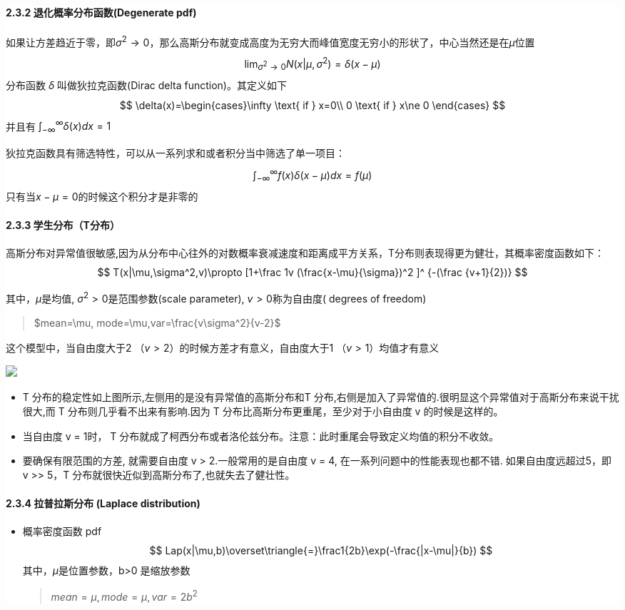 

#### 2.3.2 退化概率分布函数(Degenerate pdf)

如果让方差趋近于零，即$\sigma^2 \rightarrow 0$，那么高斯分布就变成高度为无穷大而峰值宽度无穷小的形状了，中心当然还是在$\mu$位置
$$
\lim_{\sigma^2\rightarrow 0} N(x| \mu,\sigma^2) =\delta (x-\mu)
$$
分布函数 $\delta$ 叫做狄拉克函数(Dirac delta function)。其定义如下
$$
\delta(x)=\begin{cases}\infty \text{   if   } x=0\\ 
0 \text{   if   } x\ne 0
\end{cases}
$$
并且有 $\int_{-\infty} ^\infty \delta(x)dx=1$

狄拉克函数具有筛选特性，可以从一系列求和或者积分当中筛选了单一项目：
$$
\int_{-\infty} ^\infty f(x) \delta(x-\mu )dx=f(\mu )
$$
只有当$x-\mu =0$的时候这个积分才是非零的



#### 2.3.3 学生分布（T分布）

高斯分布对异常值很敏感,因为从分布中心往外的对数概率衰减速度和距离成平方关系，T分布则表现得更为健壮，其概率密度函数如下：
$$
T(x|\mu,\sigma^2,v)\propto [1+\frac 1v (\frac{x-\mu}{\sigma})^2 ]^ {-(\frac {v+1}{2})}
$$


其中，$\mu$是均值, $\sigma^2>0$是范围参数(scale parameter), $v>0$称为自由度( degrees of freedom)

> $mean=\mu, mode=\mu,var=\frac{v\sigma^2}{v-2}$

这个模型中，当自由度大于2 （$v>2$）的时候方差才有意义，自由度大于1 （$v>1$）均值才有意义

![](https://raw.githubusercontent.com/liyle3/picgo-resources/main/202503051721161.png)

* T 分布的稳定性如上图所示,左侧用的是没有异常值的高斯分布和T 分布,右侧是加入了异常值的.很明显这个异常值对于高斯分布来说干扰很大,而 T 分布则几乎看不出来有影响.因为 T 分布比高斯分布更重尾，至少对于小自由度 v 的时候是这样的。

* 当自由度 v = 1时， T 分布就成了柯西分布或者洛伦兹分布。注意：此时重尾会导致定义均值的积分不收敛。
* 要确保有限范围的方差, 就需要自由度 v > 2.一般常用的是自由度 v = 4, 在一系列问题中的性能表现也都不错. 如果自由度远超过5，即 v >> 5，T 分布就很快近似到高斯分布了,也就失去了健壮性。



#### 2.3.4 拉普拉斯分布 (Laplace distribution)

* 概率密度函数 pdf 
  $$
  Lap(x|\mu,b)\overset\triangle{=}\frac1{2b}\exp(-\frac{|x-\mu|}{b})
  $$
  其中，$\mu$是位置参数，b>0 是缩放参数

  > $mean=\mu, mode=\mu,var=2b^2$
